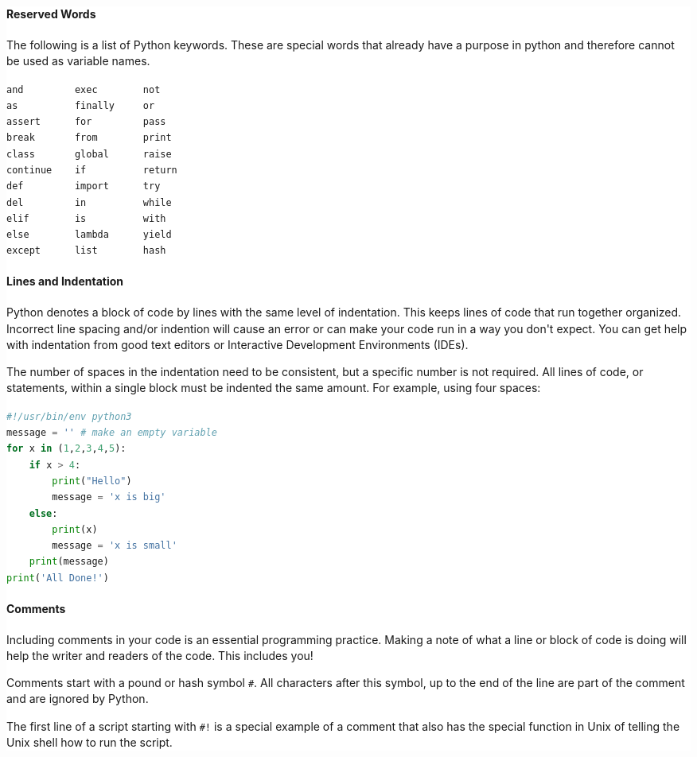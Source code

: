 #### Reserved Words

The following is a list of Python keywords. These are special words that already have a purpose in python and therefore cannot be used as variable names.

```
and         exec        not
as          finally     or
assert      for         pass
break       from        print
class       global      raise
continue    if          return
def         import      try
del         in          while
elif        is          with
else        lambda      yield
except      list        hash
```

#### Lines and Indentation

Python denotes a block of code by lines with the same level of indentation. This keeps lines of code that run together organized. Incorrect line spacing and/or indention will cause an error or can make your code run in a way you don't expect. You can get help with indentation from good text editors or Interactive Development Environments (IDEs).

The number of spaces in the indentation need to be consistent, but a specific number is not required. All lines of code, or statements, within a single block must be indented the same amount. For example, using four spaces:

```python
#!/usr/bin/env python3
message = '' # make an empty variable
for x in (1,2,3,4,5):
    if x > 4:
        print("Hello")
        message = 'x is big'
    else: 
        print(x)
        message = 'x is small'
    print(message)
print('All Done!')
```


#### Comments

Including comments in your code is an essential programming practice. Making a note of what a line or block of code is doing will help the writer and readers of the code. This includes you!

Comments start with a pound or hash symbol `#`. All characters after this symbol, up to the end of the line are part of the comment and are ignored by Python. 

The first line of a script starting with `#!` is a special example of a comment that also has the special function in Unix of telling the Unix shell how to run the script.
